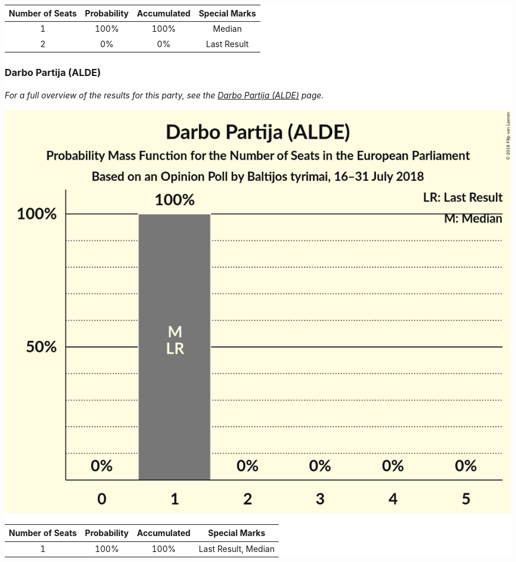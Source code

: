 | Number of Seats | Probability | Accumulated | Special Marks |
|:---------------:|:-----------:|:-----------:|:-------------:|
| 1 | 100% | 100% | Median |
| 2 | 0% | 0% | Last Result |

### Darbo Partija (ALDE)

*For a full overview of the results for this party, see the [Darbo Partija (ALDE)](party-darbopartijaalde.html) page.*

![Graph with seats probability mass function not yet produced](2018-07-31-Baltijostyrimai-seats-pmf-darbopartijaalde.png "Seats Probability Mass Function")

| Number of Seats | Probability | Accumulated | Special Marks |
|:---------------:|:-----------:|:-----------:|:-------------:|
| 1 | 100% | 100% | Last Result, Median |
